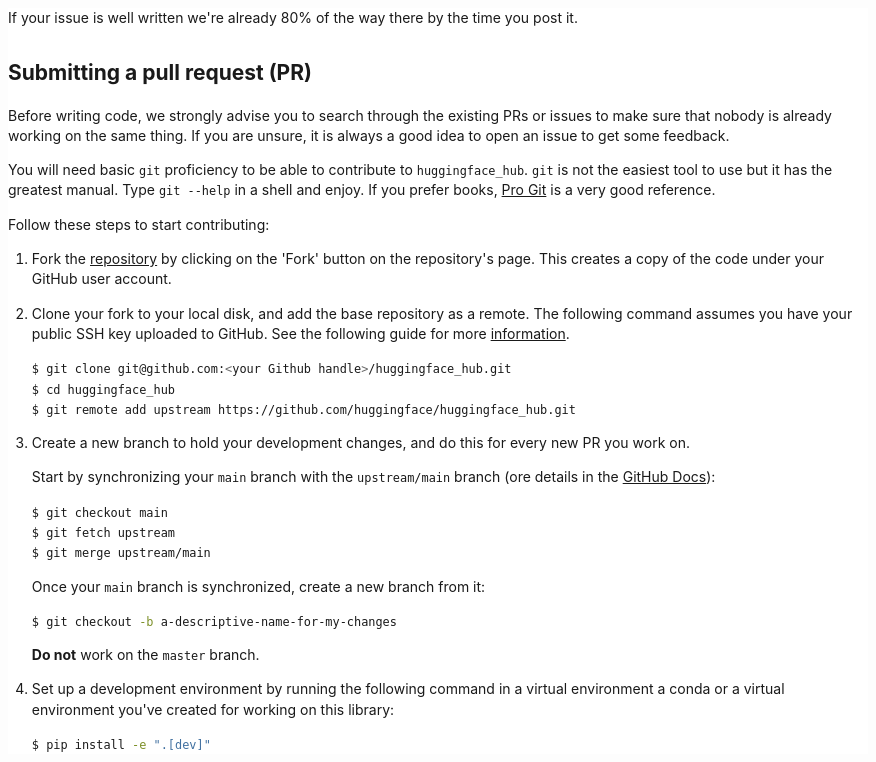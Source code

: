 If your issue is well written we're already 80% of the way there by the time you
post it.

## Submitting a pull request (PR)

Before writing code, we strongly advise you to search through the existing PRs or
issues to make sure that nobody is already working on the same thing. If you are
unsure, it is always a good idea to open an issue to get some feedback.

You will need basic `git` proficiency to be able to contribute to
`huggingface_hub`. `git` is not the easiest tool to use but it has the greatest
manual. Type `git --help` in a shell and enjoy. If you prefer books, [Pro
Git](https://git-scm.com/book/en/v2) is a very good reference.

Follow these steps to start contributing:

1. Fork the [repository](https://github.com/huggingface/huggingface_hub) by
   clicking on the 'Fork' button on the repository's page. This creates a copy of the code
   under your GitHub user account.

2. Clone your fork to your local disk, and add the base repository as a remote. The following command
   assumes you have your public SSH key uploaded to GitHub. See the following guide for more
   [information](https://docs.github.com/en/repositories/creating-and-managing-repositories/cloning-a-repository).

   ```bash
   $ git clone git@github.com:<your Github handle>/huggingface_hub.git
   $ cd huggingface_hub
   $ git remote add upstream https://github.com/huggingface/huggingface_hub.git
   ```

3. Create a new branch to hold your development changes, and do this for every new PR you work on.

   Start by synchronizing your `main` branch with the `upstream/main` branch (ore details in the [GitHub Docs](https://docs.github.com/en/github/collaborating-with-issues-and-pull-requests/syncing-a-fork)):

   ```bash
   $ git checkout main
   $ git fetch upstream
   $ git merge upstream/main
   ```

   Once your `main` branch is synchronized, create a new branch from it:

   ```bash
   $ git checkout -b a-descriptive-name-for-my-changes
   ```

   **Do not** work on the `master` branch.

4. Set up a development environment by running the following command in a virtual environment a conda or a 
   virtual environment you've created for working on this library:

   ```bash
   $ pip install -e ".[dev]"
   ```
